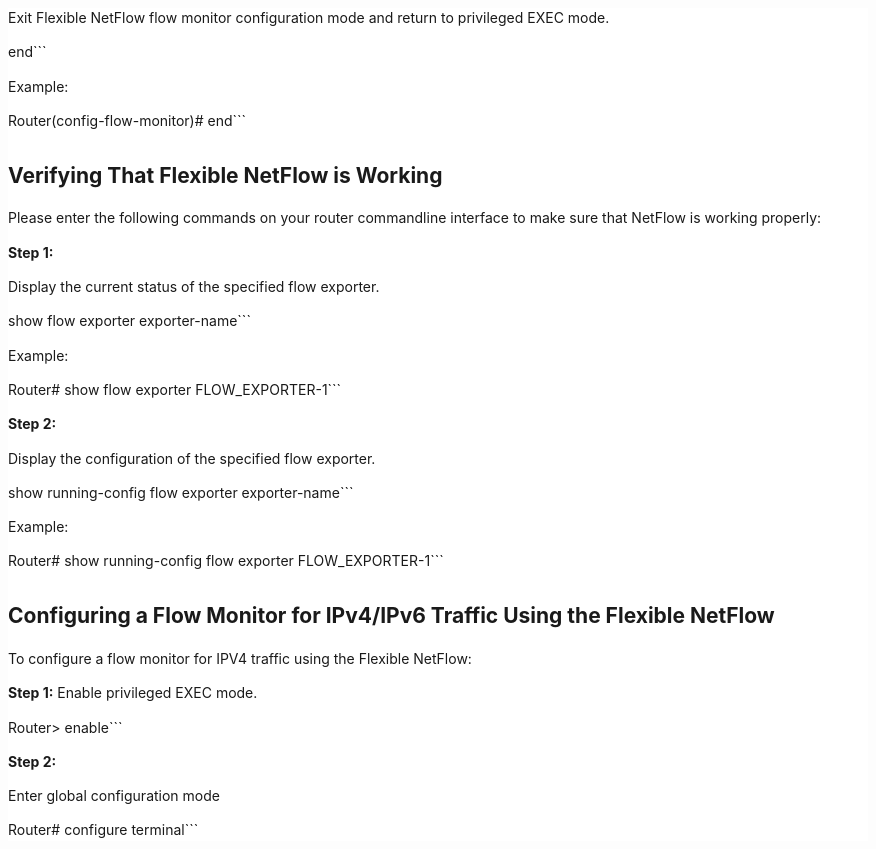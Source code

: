 Exit Flexible NetFlow flow monitor configuration mode and return to privileged EXEC mode.

> ```
end```

Example:

> ```
Router(config-flow-monitor)# end```



## Verifying That Flexible NetFlow is Working ##

Please enter the following commands on your router commandline interface to make sure that NetFlow is working properly:

**Step 1:**


Display the current status of the specified flow exporter.

> ```
show flow exporter exporter-name```

Example:

> ```
Router# show flow exporter FLOW_EXPORTER-1```

**Step 2:**

Display the configuration of the specified flow exporter.

> ```
show running-config flow exporter exporter-name```

Example:

> ```
Router# show running-config flow exporter FLOW_EXPORTER-1```


## Configuring a Flow Monitor for IPv4/IPv6 Traffic Using the Flexible NetFlow ##

To configure a flow monitor for IPV4 traffic using the Flexible NetFlow:

**Step 1:**
Enable privileged EXEC mode.

> ```
Router> enable```


**Step 2:**

Enter global configuration mode

> ```
Router# configure terminal```
